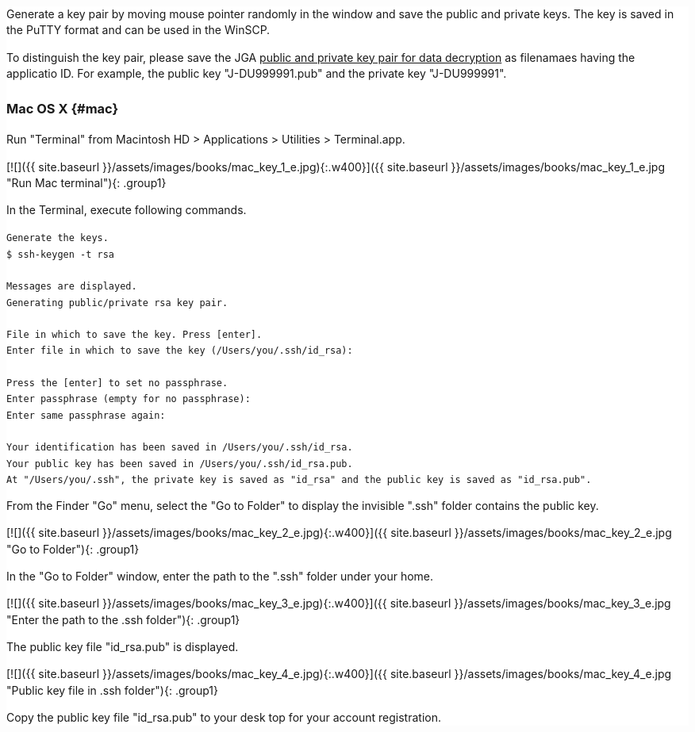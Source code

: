 Generate a key pair by moving mouse pointer randomly in the window and
save the public and private keys. The key is saved in the PuTTY format
and can be used in the WinSCP.

To distinguish the key pair, please save the JGA [public and private key pair for data decryption](/jga/download-e.html#key-for-decryption) as filenamaes having the applicatio ID.
For example, the public key "J-DU999991.pub" and the private key "J-DU999991".

### Mac OS X {#mac}

Run "Terminal" from Macintosh HD > Applications > Utilities >
Terminal.app.

[![]({{ site.baseurl }}/assets/images/books/mac_key_1_e.jpg){:.w400}]({{ site.baseurl }}/assets/images/books/mac_key_1_e.jpg "Run Mac terminal"){: .group1}

In the Terminal, execute following commands.

```
Generate the keys.
$ ssh-keygen -t rsa

Messages are displayed.
Generating public/private rsa key pair.

File in which to save the key. Press [enter].
Enter file in which to save the key (/Users/you/.ssh/id_rsa):

Press the [enter] to set no passphrase.
Enter passphrase (empty for no passphrase):
Enter same passphrase again:

Your identification has been saved in /Users/you/.ssh/id_rsa.
Your public key has been saved in /Users/you/.ssh/id_rsa.pub.
At "/Users/you/.ssh", the private key is saved as "id_rsa" and the public key is saved as "id_rsa.pub".
```

From the Finder "Go" menu, select the "Go to Folder" to display the
invisible ".ssh" folder contains the public key.

[![]({{ site.baseurl }}/assets/images/books/mac_key_2_e.jpg){:.w400}]({{ site.baseurl }}/assets/images/books/mac_key_2_e.jpg "Go to Folder"){: .group1}

In the "Go to Folder" window, enter the path to the ".ssh" folder under
your home.

[![]({{ site.baseurl }}/assets/images/books/mac_key_3_e.jpg){:.w400}]({{ site.baseurl }}/assets/images/books/mac_key_3_e.jpg "Enter the path to the .ssh folder"){: .group1}

The public key file "id_rsa.pub" is displayed.

[![]({{ site.baseurl }}/assets/images/books/mac_key_4_e.jpg){:.w400}]({{ site.baseurl }}/assets/images/books/mac_key_4_e.jpg "Public key file in .ssh folder"){: .group1}

Copy the public key file "id_rsa.pub" to your desk top for your account
registration.
